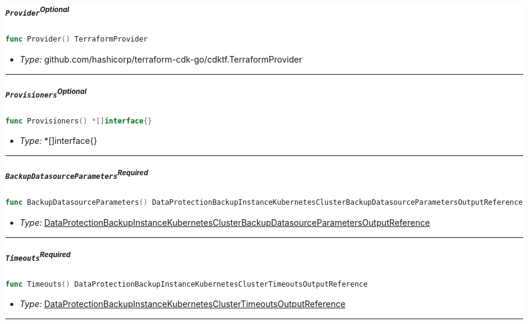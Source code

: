 ##### `Provider`<sup>Optional</sup> <a name="Provider" id="@cdktf/provider-azurerm.dataProtectionBackupInstanceKubernetesCluster.DataProtectionBackupInstanceKubernetesCluster.property.provider"></a>

```go
func Provider() TerraformProvider
```

- *Type:* github.com/hashicorp/terraform-cdk-go/cdktf.TerraformProvider

---

##### `Provisioners`<sup>Optional</sup> <a name="Provisioners" id="@cdktf/provider-azurerm.dataProtectionBackupInstanceKubernetesCluster.DataProtectionBackupInstanceKubernetesCluster.property.provisioners"></a>

```go
func Provisioners() *[]interface{}
```

- *Type:* *[]interface{}

---

##### `BackupDatasourceParameters`<sup>Required</sup> <a name="BackupDatasourceParameters" id="@cdktf/provider-azurerm.dataProtectionBackupInstanceKubernetesCluster.DataProtectionBackupInstanceKubernetesCluster.property.backupDatasourceParameters"></a>

```go
func BackupDatasourceParameters() DataProtectionBackupInstanceKubernetesClusterBackupDatasourceParametersOutputReference
```

- *Type:* <a href="#@cdktf/provider-azurerm.dataProtectionBackupInstanceKubernetesCluster.DataProtectionBackupInstanceKubernetesClusterBackupDatasourceParametersOutputReference">DataProtectionBackupInstanceKubernetesClusterBackupDatasourceParametersOutputReference</a>

---

##### `Timeouts`<sup>Required</sup> <a name="Timeouts" id="@cdktf/provider-azurerm.dataProtectionBackupInstanceKubernetesCluster.DataProtectionBackupInstanceKubernetesCluster.property.timeouts"></a>

```go
func Timeouts() DataProtectionBackupInstanceKubernetesClusterTimeoutsOutputReference
```

- *Type:* <a href="#@cdktf/provider-azurerm.dataProtectionBackupInstanceKubernetesCluster.DataProtectionBackupInstanceKubernetesClusterTimeoutsOutputReference">DataProtectionBackupInstanceKubernetesClusterTimeoutsOutputReference</a>

---
